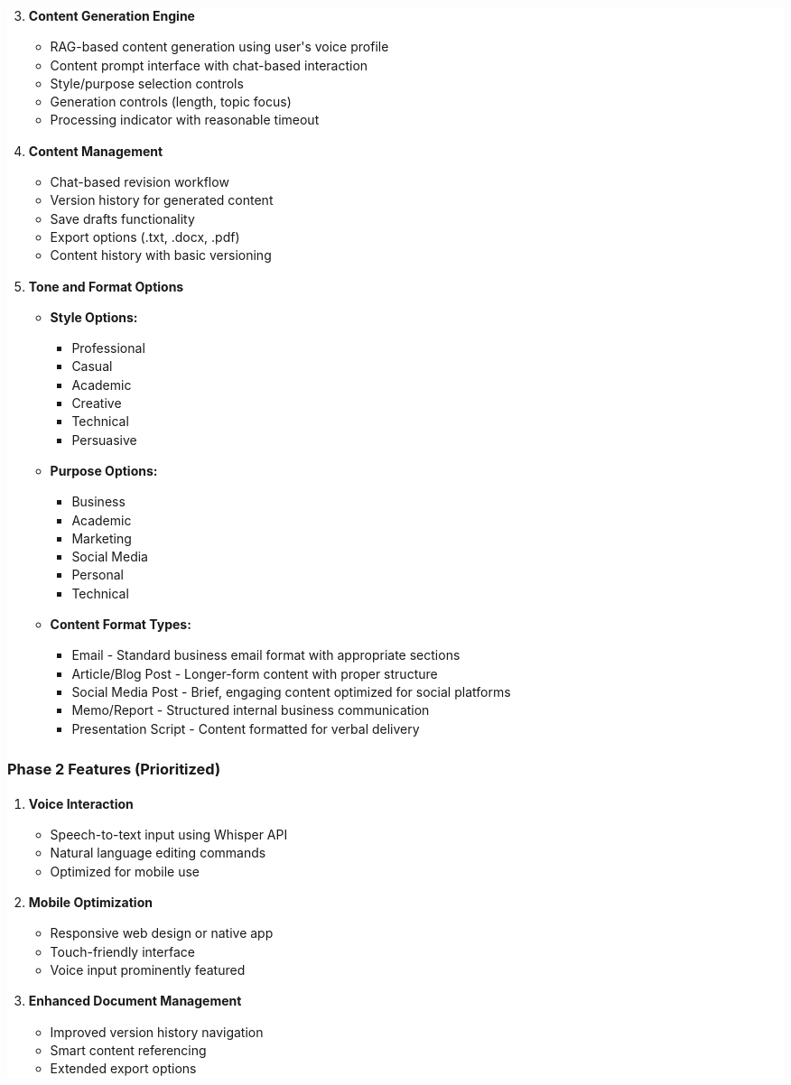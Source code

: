 3. **Content Generation Engine**
   - RAG-based content generation using user's voice profile
   - Content prompt interface with chat-based interaction
   - Style/purpose selection controls
   - Generation controls (length, topic focus)
   - Processing indicator with reasonable timeout

4. **Content Management**
   - Chat-based revision workflow
   - Version history for generated content
   - Save drafts functionality
   - Export options (.txt, .docx, .pdf)
   - Content history with basic versioning

5. **Tone and Format Options**
   - **Style Options:**
     - Professional
     - Casual
     - Academic
     - Creative
     - Technical
     - Persuasive
   
   - **Purpose Options:**
     - Business
     - Academic
     - Marketing
     - Social Media
     - Personal
     - Technical

   - **Content Format Types:**
     - Email - Standard business email format with appropriate sections
     - Article/Blog Post - Longer-form content with proper structure
     - Social Media Post - Brief, engaging content optimized for social platforms
     - Memo/Report - Structured internal business communication
     - Presentation Script - Content formatted for verbal delivery

### Phase 2 Features (Prioritized)
1. **Voice Interaction**
   - Speech-to-text input using Whisper API
   - Natural language editing commands
   - Optimized for mobile use

2. **Mobile Optimization**
   - Responsive web design or native app
   - Touch-friendly interface
   - Voice input prominently featured

3. **Enhanced Document Management**
   - Improved version history navigation
   - Smart content referencing
   - Extended export options
